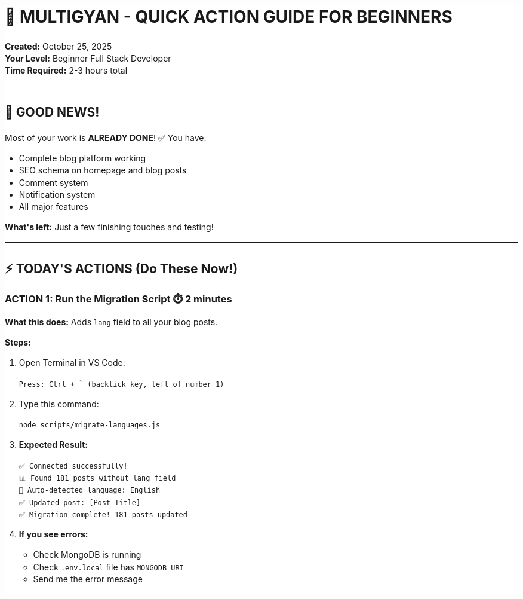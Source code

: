 # 🚀 MULTIGYAN - QUICK ACTION GUIDE FOR BEGINNERS

**Created:** October 25, 2025  
**Your Level:** Beginner Full Stack Developer  
**Time Required:** 2-3 hours total

---

## 🎯 **GOOD NEWS!**

Most of your work is **ALREADY DONE**! ✅ You have:
- Complete blog platform working
- SEO schema on homepage and blog posts
- Comment system
- Notification system
- All major features

**What's left:** Just a few finishing touches and testing!

---

## ⚡ **TODAY'S ACTIONS** (Do These Now!)

### **ACTION 1: Run the Migration Script** ⏱️ 2 minutes

**What this does:** Adds `lang` field to all your blog posts.

**Steps:**

1. Open Terminal in VS Code:
   ```
   Press: Ctrl + ` (backtick key, left of number 1)
   ```

2. Type this command:
   ```bash
   node scripts/migrate-languages.js
   ```

3. **Expected Result:**
   ```
   ✅ Connected successfully!
   📊 Found 181 posts without lang field
   🔄 Auto-detected language: English
   ✅ Updated post: [Post Title]
   ✅ Migration complete! 181 posts updated
   ```

4. **If you see errors:**
   - Check MongoDB is running
   - Check `.env.local` file has `MONGODB_URI`
   - Send me the error message

---
